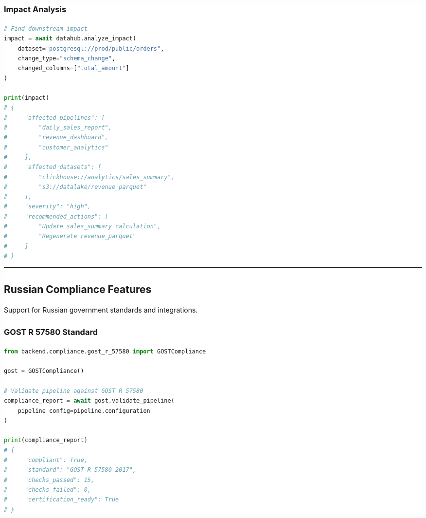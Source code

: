 ### Impact Analysis

```python
# Find downstream impact
impact = await datahub.analyze_impact(
    dataset="postgresql://prod/public/orders",
    change_type="schema_change",
    changed_columns=["total_amount"]
)

print(impact)
# {
#     "affected_pipelines": [
#         "daily_sales_report",
#         "revenue_dashboard",
#         "customer_analytics"
#     ],
#     "affected_datasets": [
#         "clickhouse://analytics/sales_summary",
#         "s3://datalake/revenue_parquet"
#     ],
#     "severity": "high",
#     "recommended_actions": [
#         "Update sales_summary calculation",
#         "Regenerate revenue_parquet"
#     ]
# }
```

---

## Russian Compliance Features

Support for Russian government standards and integrations.

### GOST R 57580 Standard

```python
from backend.compliance.gost_r_57580 import GOSTCompliance

gost = GOSTCompliance()

# Validate pipeline against GOST R 57580
compliance_report = await gost.validate_pipeline(
    pipeline_config=pipeline.configuration
)

print(compliance_report)
# {
#     "compliant": True,
#     "standard": "GOST R 57580-2017",
#     "checks_passed": 15,
#     "checks_failed": 0,
#     "certification_ready": True
# }
```
